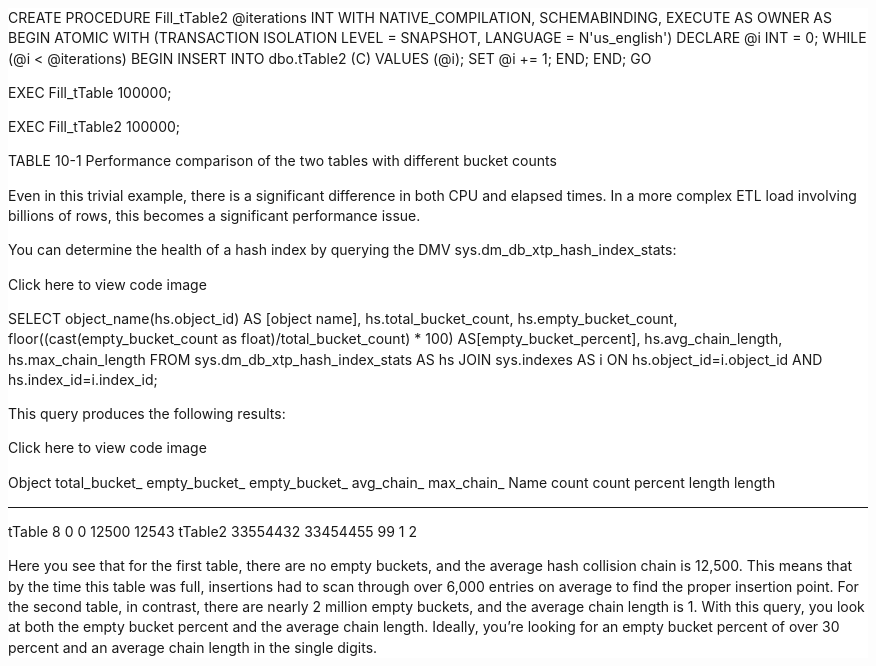 
CREATE PROCEDURE Fill_tTable2
@iterations INT
WITH NATIVE_COMPILATION, SCHEMABINDING, EXECUTE AS OWNER AS
BEGIN ATOMIC WITH
  (TRANSACTION ISOLATION LEVEL = SNAPSHOT,
   LANGUAGE = N'us_english')
  DECLARE @i INT = 0;
  WHILE (@i < @iterations)
  BEGIN
    INSERT INTO dbo.tTable2 (C) VALUES (@i);
    SET @i += 1;
  END;
END;
GO

EXEC Fill_tTable 100000;

EXEC Fill_tTable2 100000;


TABLE 10-1 Performance comparison of the two tables with different bucket counts

Even in this trivial example, there is a significant difference in both CPU and elapsed times. In a more complex ETL load involving billions of rows, this becomes a significant performance issue.

You can determine the health of a hash index by querying the DMV sys.dm_db_xtp_hash_index_stats:

Click here to view code image

SELECT
   object_name(hs.object_id) AS [object name],
   hs.total_bucket_count,
   hs.empty_bucket_count,
   floor((cast(empty_bucket_count as float)/total_bucket_count) * 100) AS[empty_bucket_percent],
   hs.avg_chain_length,
   hs.max_chain_length
FROM sys.dm_db_xtp_hash_index_stats AS hs
   JOIN sys.indexes AS i
   ON hs.object_id=i.object_id AND hs.index_id=i.index_id;

This query produces the following results:

Click here to view code image

Object   total_bucket_   empty_bucket_  empty_bucket_  avg_chain_   max_chain_
Name     count           count          percent        length       length
-------  -------------   -------------  -------------  ----------   -----------
tTable   8               0              0              12500        12543
tTable2  33554432        33454455       99             1            2

Here you see that for the first table, there are no empty buckets, and the average hash collision chain is 12,500. This means that by the time this table was full, insertions had to scan through over 6,000 entries on average to find the proper insertion point. For the second table, in contrast, there are nearly 2 million empty buckets, and the average chain length is 1. With this query, you look at both the empty bucket percent and the average chain length. Ideally, you’re looking for an empty bucket percent of over 30 percent and an average chain length in the single digits.
